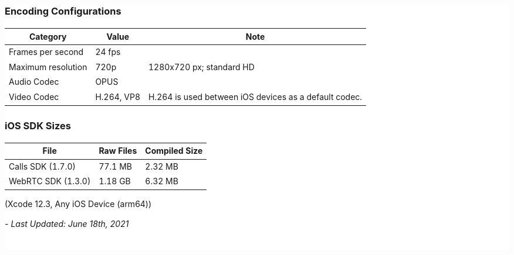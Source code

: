 ### Encoding Configurations

| Category | Value | Note |
|---|---|---|
| Frames per second | 24 fps | |
| Maximum resolution | 720p | 1280x720 px; standard HD |
| Audio Codec | OPUS | |
| Video Codec| H.264, VP8 | H.264 is used between iOS devices as a default codec. |

### iOS SDK Sizes

| File               | Raw Files | Compiled Size |
|--------------------|-----------|---------------|
| Calls SDK (1.7.0)  | 77.1 MB   | 2.32 MB       |
| WebRTC SDK (1.3.0) | 1.18 GB   | 6.32 MB       |

(Xcode 12.3, Any iOS Device (arm64))

*- Last Updated: June 18th, 2021*

<br />
